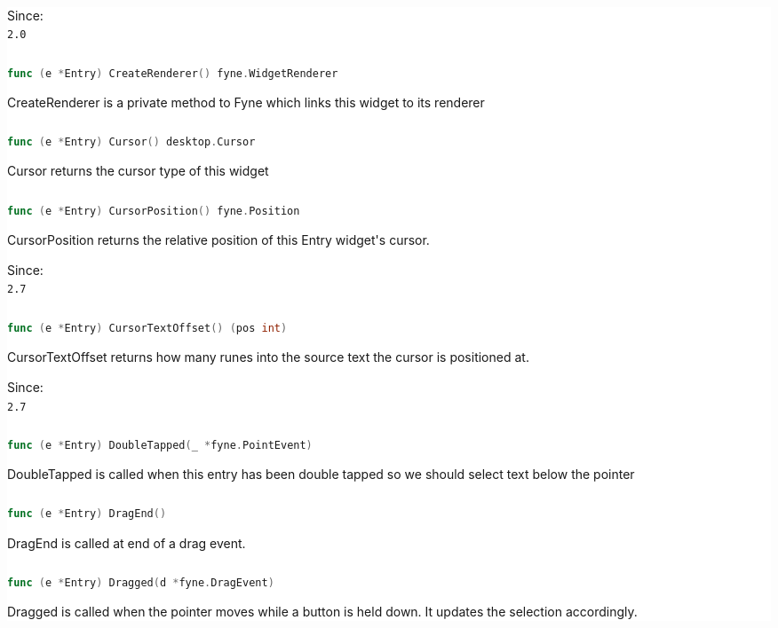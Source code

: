 
<div class="since">Since: <code>
2.0</code></div>

###

```go
func (e *Entry) CreateRenderer() fyne.WidgetRenderer
```
CreateRenderer is a private method to Fyne which links this widget to its renderer

###

```go
func (e *Entry) Cursor() desktop.Cursor
```
Cursor returns the cursor type of this widget

###

```go
func (e *Entry) CursorPosition() fyne.Position
```
CursorPosition returns the relative position of this Entry widget's cursor.


<div class="since">Since: <code>
2.7</code></div>

###

```go
func (e *Entry) CursorTextOffset() (pos int)
```
CursorTextOffset returns how many runes into the source text the cursor is positioned at.


<div class="since">Since: <code>
2.7</code></div>

###

```go
func (e *Entry) DoubleTapped(_ *fyne.PointEvent)
```
DoubleTapped is called when this entry has been double tapped so we should select text below the pointer

###

```go
func (e *Entry) DragEnd()
```
DragEnd is called at end of a drag event.

###

```go
func (e *Entry) Dragged(d *fyne.DragEvent)
```
Dragged is called when the pointer moves while a button is held down. It updates the selection accordingly.

